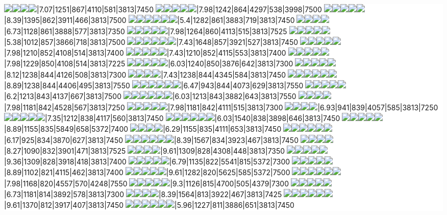 ![](/item/3153.png)![](/item/3031.png)![](/item/1001.png)![](/item/1055.png)|7.07|1251|867|4110|581|3813|7450
![](/item/3153.png)![](/item/6692.png)![](/item/1001.png)![](/item/1055.png)![](/item/1036.png)|7.98|1242|864|4297|538|3998|7500
![](/item/6671.png)![](/item/6676.png)![](/item/1001.png)![](/item/1055.png)![](/item/1036.png)|8.39|1395|862|3911|466|3813|7500
![](/item/3095.png)![](/item/6672.png)![](/item/1001.png)![](/item/1055.png)![](/item/1036.png)![](/item/1036.png)|5.4|1282|861|3883|719|3813|7450
![](/item/6671.png)![](/item/3091.png)![](/item/1001.png)![](/item/1055.png)|6.73|1128|861|3888|577|3813|7350
![](/item/3153.png)![](/item/6695.png)![](/item/1001.png)![](/item/1055.png)![](/item/1037.png)|7.98|1264|860|4113|515|3813|7525
![](/item/3124.png)![](/item/3115.png)![](/item/1001.png)![](/item/1055.png)![](/item/1036.png)|5.38|1012|857|3866|718|3813|7500
![](/item/3095.png)![](/item/3036.png)![](/item/1001.png)![](/item/1055.png)![](/item/1036.png)![](/item/1036.png)|7.43|1648|857|3921|527|3813|7450
![](/item/3153.png)![](/item/6693.png)![](/item/1001.png)![](/item/1055.png)![](/item/1036.png)|7.98|1210|852|4108|514|3813|7400
![](/item/3153.png)![](/item/6696.png)![](/item/1001.png)![](/item/1055.png)![](/item/1036.png)|7.43|1210|852|4115|553|3813|7400
![](/item/3153.png)![](/item/3179.png)![](/item/1001.png)![](/item/1055.png)![](/item/1037.png)|7.98|1229|850|4108|514|3813|7225
![](/item/3124.png)![](/item/6676.png)![](/item/1001.png)![](/item/1055.png)![](/item/1036.png)|6.03|1240|850|3876|642|3813|7300
![](/item/3153.png)![](/item/3004.png)![](/item/1001.png)![](/item/1055.png)![](/item/1036.png)|8.12|1238|844|4126|508|3813|7300
![](/item/3153.png)![](/item/3074.png)![](/item/1001.png)![](/item/1055.png)|7.43|1238|844|4345|584|3813|7450
![](/item/3153.png)![](/item/3156.png)![](/item/1001.png)![](/item/1055.png)![](/item/1036.png)![](/item/1036.png)|8.89|1238|844|4406|495|3813|7550
![](/item/3153.png)![](/item/3085.png)![](/item/1001.png)![](/item/1055.png)![](/item/1036.png)![](/item/1036.png)|6.47|943|844|4073|629|3813|7550
![](/item/3124.png)![](/item/3072.png)![](/item/1001.png)![](/item/1055.png)![](/item/1036.png)|6.2|1213|843|4137|667|3813|7500
![](/item/3124.png)![](/item/3508.png)![](/item/1001.png)![](/item/1055.png)![](/item/1036.png)![](/item/1036.png)|6.03|1213|843|3882|643|3813|7550
![](/item/3153.png)![](/item/3072.png)![](/item/1001.png)![](/item/1055.png)|7.98|1181|842|4528|567|3813|7250
![](/item/3153.png)![](/item/3508.png)![](/item/1001.png)![](/item/1055.png)![](/item/1036.png)|7.98|1181|842|4111|515|3813|7300
![](/item/3153.png)![](/item/3115.png)![](/item/1001.png)![](/item/1055.png)|6.93|941|839|4057|585|3813|7250
![](/item/3153.png)![](/item/3006.png)![](/item/1055.png)![](/item/1038.png)![](/item/1038.png)|7.35|1212|838|4117|560|3813|7450
![](/item/6672.png)![](/item/3036.png)![](/item/1001.png)![](/item/1055.png)![](/item/1036.png)![](/item/1036.png)|6.03|1540|838|3898|646|3813|7450
![](/item/3153.png)![](/item/6673.png)![](/item/1001.png)![](/item/1055.png)![](/item/1036.png)|8.89|1155|835|5849|658|5372|7400
![](/item/3153.png)![](/item/6675.png)![](/item/1001.png)![](/item/1055.png)|6.29|1155|835|4111|653|3813|7450
![](/item/3124.png)![](/item/3085.png)![](/item/1001.png)![](/item/1055.png)![](/item/1036.png)![](/item/1036.png)|6.17|925|834|3870|627|3813|7450
![](/item/3095.png)![](/item/3033.png)![](/item/1001.png)![](/item/1055.png)![](/item/1036.png)![](/item/1036.png)|8.39|1567|834|3923|467|3813|7450
![](/item/6671.png)![](/item/3085.png)![](/item/1055.png)![](/item/1037.png)|8.27|1090|832|3901|471|3813|7525
![](/item/6671.png)![](/item/3072.png)![](/item/1001.png)![](/item/1055.png)|9.61|1309|828|4308|448|3813|7350
![](/item/6671.png)![](/item/3508.png)![](/item/1001.png)![](/item/1055.png)![](/item/1036.png)|9.36|1309|828|3918|418|3813|7400
![](/item/3124.png)![](/item/6673.png)![](/item/1001.png)![](/item/1055.png)![](/item/1036.png)|6.79|1135|822|5541|815|5372|7300
![](/item/3153.png)![](/item/3139.png)![](/item/1001.png)![](/item/1055.png)![](/item/1036.png)|8.89|1102|821|4115|462|3813|7400
![](/item/6671.png)![](/item/6673.png)![](/item/1001.png)![](/item/1055.png)![](/item/1036.png)|9.61|1282|820|5625|585|5372|7500
![](/item/3153.png)![](/item/6609.png)![](/item/1001.png)![](/item/1055.png)![](/item/1036.png)![](/item/1036.png)|7.98|1168|820|4557|570|4248|7550
![](/item/3153.png)![](/item/3814.png)![](/item/1001.png)![](/item/1055.png)![](/item/1036.png)|9.3|1126|815|4700|505|4379|7300
![](/item/3095.png)![](/item/3091.png)![](/item/1001.png)![](/item/1055.png)![](/item/1036.png)|6.73|1181|814|3892|578|3813|7300
![](/item/3095.png)![](/item/3142.png)![](/item/1055.png)![](/item/1037.png)|8.39|1564|813|3922|467|3813|7425
![](/item/6671.png)![](/item/6695.png)![](/item/1001.png)![](/item/1055.png)![](/item/1036.png)![](/item/1036.png)|9.61|1370|812|3917|407|3813|7450
![](/item/6672.png)![](/item/3087.png)![](/item/1001.png)![](/item/1055.png)![](/item/1036.png)![](/item/1036.png)|5.96|1227|811|3886|651|3813|7450